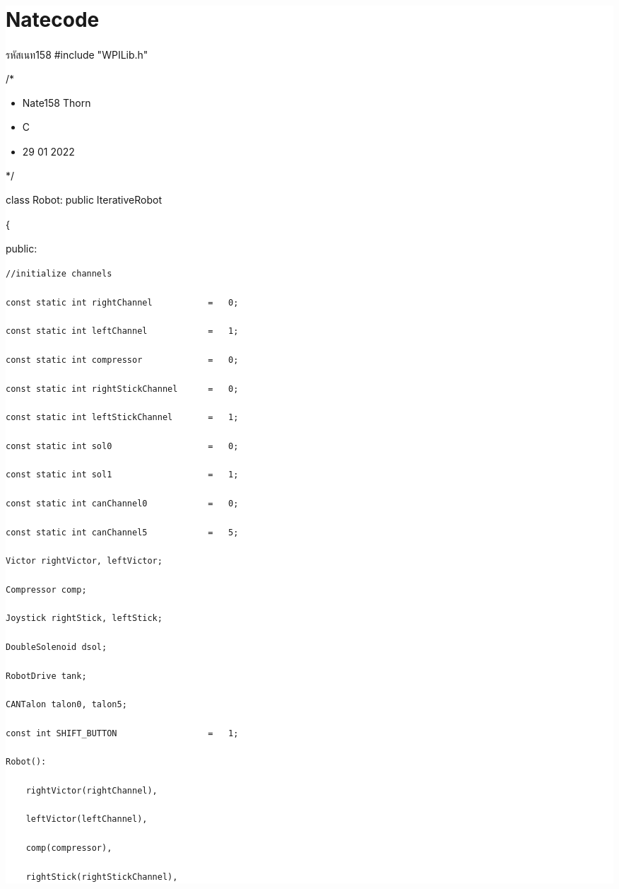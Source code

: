 # Natecode
รหัสเนท158
#include "WPILib.h"

/*

 * Nate158 Thorn

 * C

 * 29 01 2022

 */

class Robot: public IterativeRobot

{

public:

	//initialize channels

	const static int rightChannel			=	0;

	const static int leftChannel			=	1;

	const static int compressor				=	0;

	const static int rightStickChannel		=	0;

	const static int leftStickChannel		=	1;

	const static int sol0					=	0;

	const static int sol1					=	1;

	const static int canChannel0			=	0;

	const static int canChannel5			=	5;

	Victor rightVictor, leftVictor;

	Compressor comp;

	Joystick rightStick, leftStick;

	DoubleSolenoid dsol;

	RobotDrive tank;

	CANTalon talon0, talon5;

	const int SHIFT_BUTTON					=	1;

	Robot():

		rightVictor(rightChannel),

		leftVictor(leftChannel),

		comp(compressor),

		rightStick(rightStickChannel),
